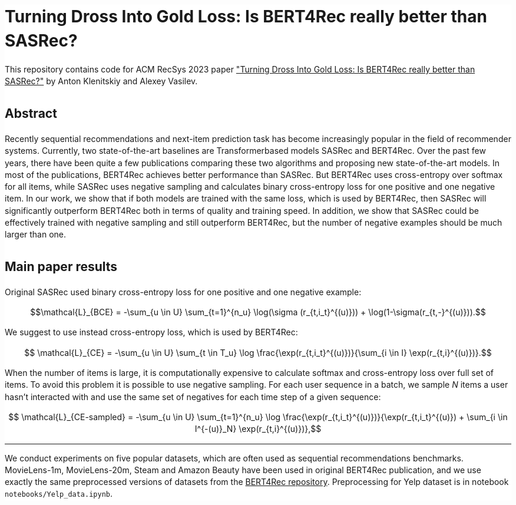 # Turning Dross Into Gold Loss: Is BERT4Rec really better than SASRec?

This repository contains code for ACM RecSys 2023 paper ["Turning Dross Into Gold Loss: Is BERT4Rec really better than SASRec?"](https://arxiv.org/abs/2309.07602) by Anton Klenitskiy and Alexey Vasilev.


## Abstract

Recently sequential recommendations and next-item prediction task has become increasingly popular in the field of recommender systems. Currently, two state-of-the-art baselines are Transformerbased models SASRec and BERT4Rec. Over the past few years, there have been quite a few publications comparing these two algorithms and proposing new state-of-the-art models. In most of the publications, BERT4Rec achieves better performance than SASRec. But BERT4Rec uses cross-entropy over softmax for all items, while SASRec uses negative sampling and calculates binary cross-entropy loss for one positive and one negative item. In our work, we show that if both models are trained with the same loss, which is used by BERT4Rec, then SASRec will significantly outperform BERT4Rec both in terms of quality and training speed. In addition, we show that SASRec could be effectively trained with negative sampling and still outperform BERT4Rec, but the number of negative examples should be much larger than one.

## Main paper results

Original SASRec used binary cross-entropy loss for one positive and one negative example:
```math
\mathcal{L}_{BCE} = -\sum_{u \in U} \sum_{t=1}^{n_u} \log(\sigma (r_{t,i_t}^{(u)})) + \log(1-\sigma(r_{t,-}^{(u)})).
```
We suggest to use instead cross-entropy loss, which is used by BERT4Rec:
```math
    \mathcal{L}_{CE} = -\sum_{u \in U} \sum_{t \in T_u} \log \frac{\exp(r_{t,i_t}^{(u)})}{\sum_{i \in I} \exp(r_{t,i}^{(u)})}.
```
When the number of items is large, it is computationally expensive to calculate softmax and cross-entropy loss over full set of items. To avoid this problem it is possible to use negative sampling. For each user sequence in a batch, we sample $N$ items
a user hasn’t interacted with and use the same set of negatives for
each time step of a given sequence:
```math
    \mathcal{L}_{CE-sampled} = -\sum_{u \in U} \sum_{t=1}^{n_u} \log \frac{\exp(r_{t,i_t}^{(u)})}{\exp(r_{t,i_t}^{(u)}) + \sum_{i \in I^{-(u)}_N} \exp(r_{t,i}^{(u)})},
```

---

We conduct experiments on five popular datasets, which are often used as sequential recommendations benchmarks. MovieLens-1m, MovieLens-20m, Steam and Amazon Beauty have been used in original BERT4Rec publication, and we use exactly the same preprocessed versions of datasets from the [BERT4Rec repository](https://github.com/FeiSun/BERT4Rec/tree/master/data). Preprocessing for Yelp dataset is in notebook `notebooks/Yelp_data.ipynb`.
